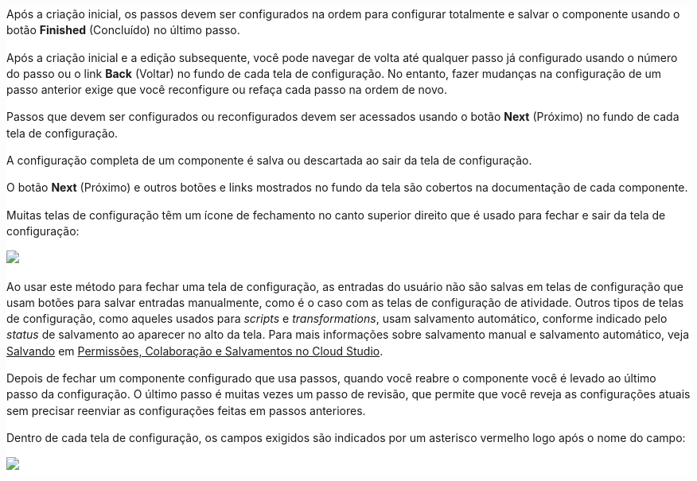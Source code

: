 Após a criação inicial, os passos devem ser configurados na ordem para
configurar totalmente e salvar o componente usando o botão **Finished**
(Concluído) no último passo.

Após a criação inicial e a edição subsequente, você pode navegar de
volta até qualquer passo já configurado usando o número do passo ou o
link **Back** (Voltar) no fundo de cada tela de configuração. No
entanto, fazer mudanças na configuração de um passo anterior exige que
você reconfigure ou refaça cada passo na ordem de novo.

Passos que devem ser configurados ou reconfigurados devem ser acessados
usando o botão **Next** (Próximo) no fundo de cada tela de configuração.

A configuração completa de um componente é salva ou descartada ao sair
da tela de configuração.

O botão **Next** (Próximo) e outros botões e links mostrados no fundo da
tela são cobertos na documentação de cada componente.

Muitas telas de configuração têm um ícone de fechamento no canto
superior direito que é usado para fechar e sair da tela de configuração:

<span
class="confluence-embedded-file-wrapper"><img src="https://docs-source.jitterbit.com/common/icons/close_2.png"
class="confluence-embedded-image confluence-external-resource"
data-image-src="https://docs-source.jitterbit.com/common/icons/close_2.png" /></span>

Ao usar este método para fechar uma tela de configuração, as entradas do
usuário não são salvas em telas de configuração que usam botões para
salvar entradas manualmente, como é o caso com as telas de configuração
de atividade. Outros tipos de telas de configuração, como aqueles usados
para *scripts* e *transformations*, usam salvamento automático, conforme
indicado pelo *status* de salvamento ao aparecer no alto da tela. Para
mais informações sobre salvamento manual e salvamento automático, veja
[Salvando](https://success.jitterbit.com/display/CS/Cloud+Studio+Permissions%2C+Collaboration%2C+and+Saving?showLanguage=pt_BR#CloudStudioPermissions,Collaboration,andSaving-save-changes) em [Permissões, Colaboração e Salvamentos no Cloud
Studio](https://success.jitterbit.com/display/CS/Cloud+Studio+Permissions%2C+Collaboration%2C+and+Saving?showLanguage=pt_BR).

Depois de fechar um componente configurado que usa passos, quando você
reabre o componente você é levado ao último passo da configuração. O
último passo é muitas vezes um passo de revisão, que permite que você
reveja as configurações atuais sem precisar reenviar as configurações
feitas em passos anteriores.

Dentro de cada tela de configuração, os campos exigidos são indicados
por um asterisco vermelho logo após o nome do campo:

<span class="confluence-embedded-file-wrapper"><img
src="https://docs-source.jitterbit.com/cs/connector/file-share_read_required.png"
class="confluence-embedded-image confluence-external-resource"
data-image-src="https://docs-source.jitterbit.com/cs/connector/file-share_read_required.png" /></span>
